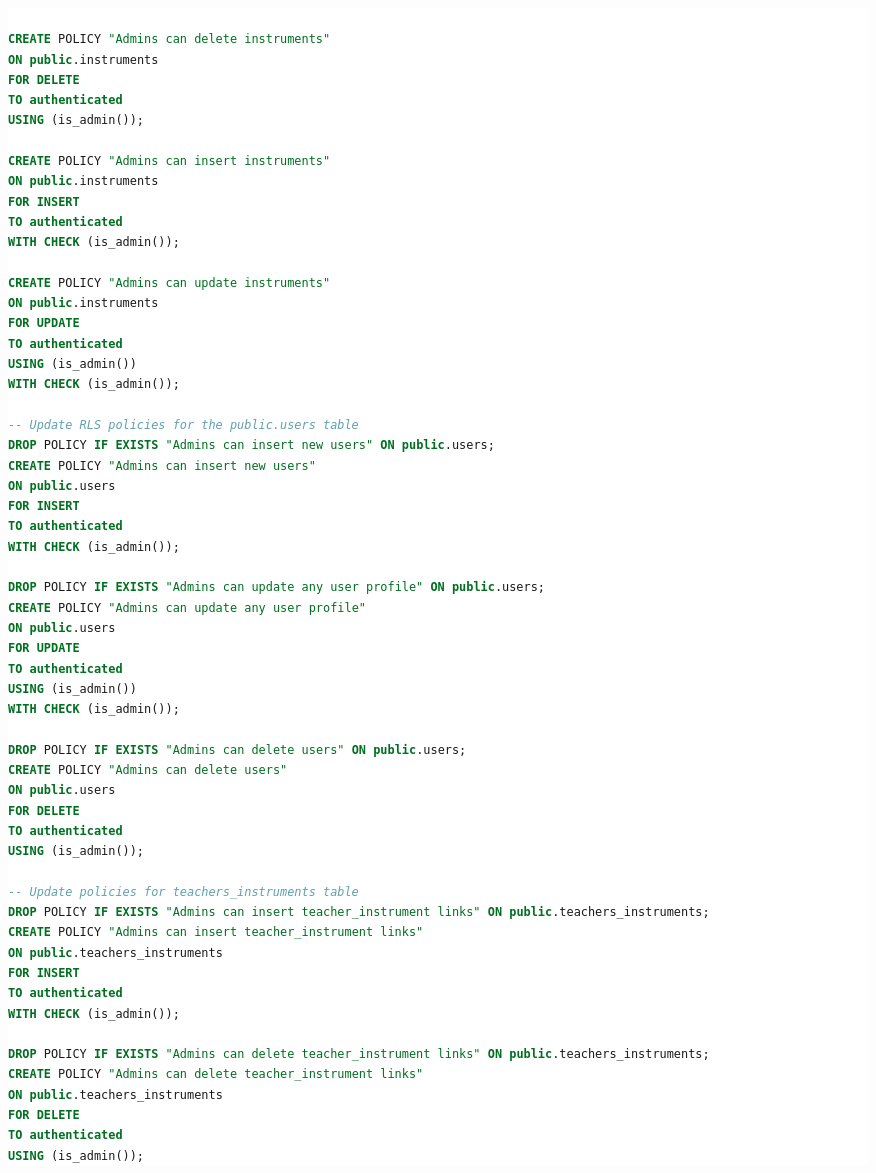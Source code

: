 ```sql

CREATE POLICY "Admins can delete instruments"
ON public.instruments
FOR DELETE 
TO authenticated
USING (is_admin());

CREATE POLICY "Admins can insert instruments"
ON public.instruments
FOR INSERT 
TO authenticated
WITH CHECK (is_admin());

CREATE POLICY "Admins can update instruments"
ON public.instruments
FOR UPDATE 
TO authenticated
USING (is_admin())
WITH CHECK (is_admin());

-- Update RLS policies for the public.users table
DROP POLICY IF EXISTS "Admins can insert new users" ON public.users;
CREATE POLICY "Admins can insert new users"
ON public.users
FOR INSERT
TO authenticated
WITH CHECK (is_admin());

DROP POLICY IF EXISTS "Admins can update any user profile" ON public.users;
CREATE POLICY "Admins can update any user profile"
ON public.users
FOR UPDATE
TO authenticated
USING (is_admin())
WITH CHECK (is_admin());

DROP POLICY IF EXISTS "Admins can delete users" ON public.users;
CREATE POLICY "Admins can delete users"
ON public.users
FOR DELETE
TO authenticated
USING (is_admin());

-- Update policies for teachers_instruments table
DROP POLICY IF EXISTS "Admins can insert teacher_instrument links" ON public.teachers_instruments;
CREATE POLICY "Admins can insert teacher_instrument links"
ON public.teachers_instruments
FOR INSERT
TO authenticated
WITH CHECK (is_admin());

DROP POLICY IF EXISTS "Admins can delete teacher_instrument links" ON public.teachers_instruments;
CREATE POLICY "Admins can delete teacher_instrument links"
ON public.teachers_instruments
FOR DELETE
TO authenticated
USING (is_admin());
```
